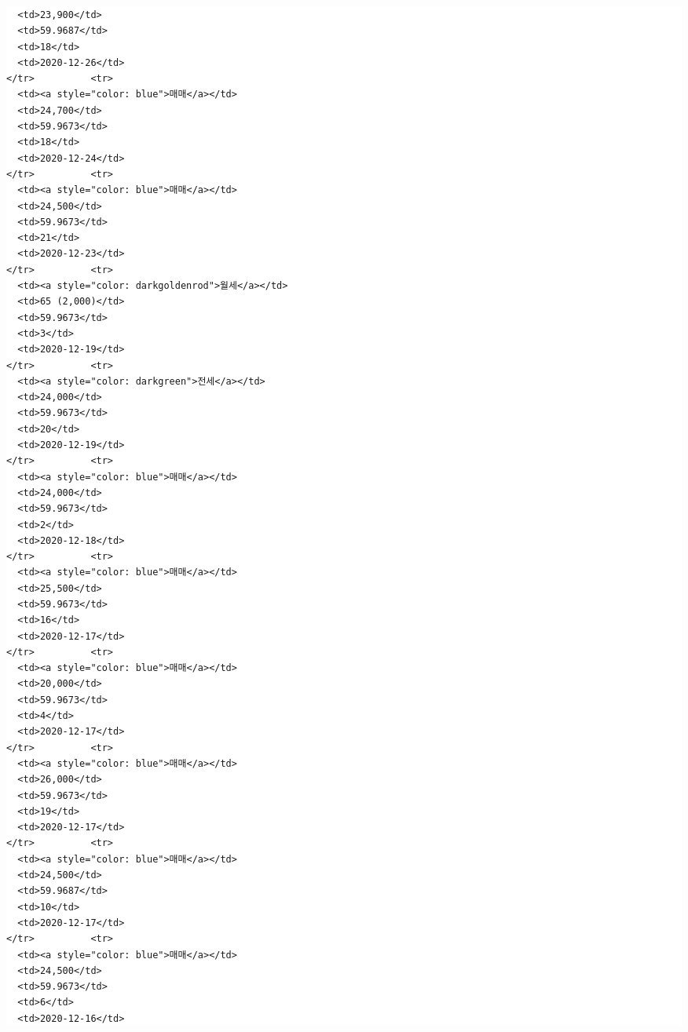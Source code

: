       <td>23,900</td>
      <td>59.9687</td>
      <td>18</td>
      <td>2020-12-26</td>
    </tr>          <tr>
      <td><a style="color: blue">매매</a></td>
      <td>24,700</td>
      <td>59.9673</td>
      <td>18</td>
      <td>2020-12-24</td>
    </tr>          <tr>
      <td><a style="color: blue">매매</a></td>
      <td>24,500</td>
      <td>59.9673</td>
      <td>21</td>
      <td>2020-12-23</td>
    </tr>          <tr>
      <td><a style="color: darkgoldenrod">월세</a></td>
      <td>65 (2,000)</td>
      <td>59.9673</td>
      <td>3</td>
      <td>2020-12-19</td>
    </tr>          <tr>
      <td><a style="color: darkgreen">전세</a></td>
      <td>24,000</td>
      <td>59.9673</td>
      <td>20</td>
      <td>2020-12-19</td>
    </tr>          <tr>
      <td><a style="color: blue">매매</a></td>
      <td>24,000</td>
      <td>59.9673</td>
      <td>2</td>
      <td>2020-12-18</td>
    </tr>          <tr>
      <td><a style="color: blue">매매</a></td>
      <td>25,500</td>
      <td>59.9673</td>
      <td>16</td>
      <td>2020-12-17</td>
    </tr>          <tr>
      <td><a style="color: blue">매매</a></td>
      <td>20,000</td>
      <td>59.9673</td>
      <td>4</td>
      <td>2020-12-17</td>
    </tr>          <tr>
      <td><a style="color: blue">매매</a></td>
      <td>26,000</td>
      <td>59.9673</td>
      <td>19</td>
      <td>2020-12-17</td>
    </tr>          <tr>
      <td><a style="color: blue">매매</a></td>
      <td>24,500</td>
      <td>59.9687</td>
      <td>10</td>
      <td>2020-12-17</td>
    </tr>          <tr>
      <td><a style="color: blue">매매</a></td>
      <td>24,500</td>
      <td>59.9673</td>
      <td>6</td>
      <td>2020-12-16</td>